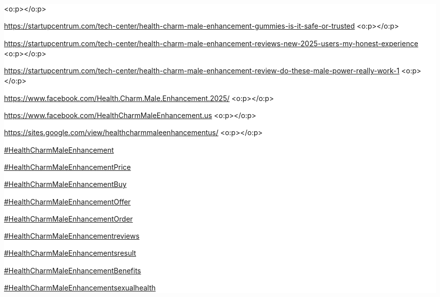 <o:p></o:p></p><p class="MsoNormal"><a href="https://startupcentrum.com/tech-center/health-charm-male-enhancement-gummies-is-it-safe-or-trusted">https://startupcentrum.com/tech-center/health-charm-male-enhancement-gummies-is-it-safe-or-trusted</a>
<o:p></o:p></p><p class="MsoNormal"><a href="https://startupcentrum.com/tech-center/health-charm-male-enhancement-reviews-new-2025-users-my-honest-experience">https://startupcentrum.com/tech-center/health-charm-male-enhancement-reviews-new-2025-users-my-honest-experience</a>
<o:p></o:p></p><p class="MsoNormal"><a href="https://startupcentrum.com/tech-center/health-charm-male-enhancement-review-do-these-male-power-really-work-1">https://startupcentrum.com/tech-center/health-charm-male-enhancement-review-do-these-male-power-really-work-1</a>
<o:p></o:p></p><p class="MsoNormal"><a href="https://www.facebook.com/Health.Charm.Male.Enhancement.2025/">https://www.facebook.com/Health.Charm.Male.Enhancement.2025/</a>
<o:p></o:p></p><p class="MsoNormal"><a href="https://www.facebook.com/HealthCharmMaleEnhancement.us">https://www.facebook.com/HealthCharmMaleEnhancement.us</a>
<o:p></o:p></p><p class="MsoNormal"><span style="mso-fareast-language: EN-IN;">



















</span></p><p class="MsoNormal"><a href="https://sites.google.com/view/healthcharmmaleenhancementus/">https://sites.google.com/view/healthcharmmaleenhancementus/</a>
<o:p></o:p></p>

<p class="MsoNormal"><a href="https://startupcentrum.com/tech-center/extreme-male-enhancement-gummies-official-website-2025">#HealthCharmMaleEnhancement</a><o:p></o:p></p>

<p class="MsoNormal"><a href="https://startupcentrum.com/tech-center/extreme-male-enhancement-gummies-special-offer">#HealthCharmMaleEnhancementPrice</a><o:p></o:p></p>

<p class="MsoNormal"><a href="https://startupcentrum.com/tech-center/extreme-male-enhancement-gummies-shocking-benefits-of-this-sexual-supplement-performance-and-endurance-explained">#HealthCharmMaleEnhancementBuy</a><o:p></o:p></p>

<p class="MsoNormal"><a href="https://colab.research.google.com/drive/1C7lv0QRHffiOX8PxkWzkLzy3mMc9buVT?">#HealthCharmMaleEnhancementOffer</a><o:p></o:p></p>

<p class="MsoNormal"><a href="https://colab.research.google.com/drive/1Se2GUDjkPced5OHcpMq4YG2QWg-YS9Gm">#HealthCharmMaleEnhancementOrder</a><o:p></o:p></p>

<p class="MsoNormal"><a href="https://colab.research.google.com/drive/1MlaNtfzzHWg8dKdbAHkB-nv7Zoj_smUs">#HealthCharmMaleEnhancementreviews</a><o:p></o:p></p>

<p class="MsoNormal"><a href="https://lookerstudio.google.com/u/0/reporting/524f3995-8f2c-436b-b5ff-901782eb3360/">#HealthCharmMaleEnhancementsresult</a><o:p></o:p></p>

<p class="MsoNormal"><a href="https://lookerstudio.google.com/reporting/ee692b86-14ed-4b88-85b1-1a7784d84e84/">#HealthCharmMaleEnhancementBenefits</a><o:p></o:p></p>

<p class="MsoNormal"><a href="https://lookerstudio.google.com/reporting/db2bf135-a577-4c9d-93a3-c75be48829a8">#HealthCharmMaleEnhancementsexualhealth</a><o:p></o:p></p>

